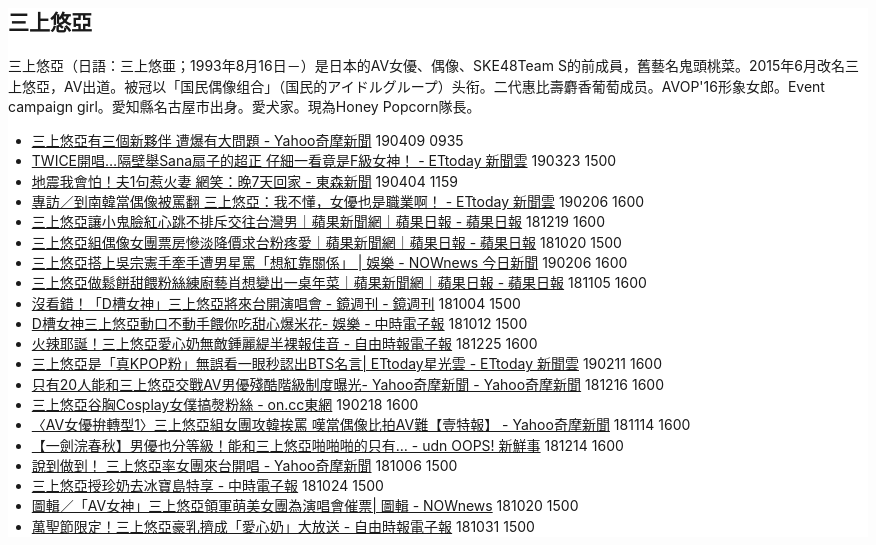 ## 三上悠亞

三上悠亞（日語：三上悠亜；1993年8月16日－）是日本的AV女優、偶像、SKE48Team S的前成員，舊藝名鬼頭桃菜。2015年6月改名三上悠亞，AV出道。被冠以「国民偶像组合」（国民的アイドルグループ）头衔。二代惠比壽麝香葡萄成员。AVOP'16形象女郎。Event campaign girl。愛知縣名古屋市出身。愛犬家。現為Honey Popcorn隊長。
- [三上悠亞有三個新夥伴 遭爆有大問題 - Yahoo奇摩新聞](https://tw.news.yahoo.com/%E4%B8%89%E4%B8%8A%E6%82%A0%E4%BA%9E%E6%9C%89%E4%B8%89%E5%80%8B%E6%96%B0%E5%A4%A5%E4%BC%B4-%E9%81%AD%E7%88%86%E6%9C%89%E5%A4%A7%E5%95%8F%E9%A1%8C-161003229.html "三上悠亞有三個新夥伴 遭爆有大問題 - Yahoo奇摩新聞") 190409 0935
- [TWICE開唱…隔壁舉Sana扇子的超正 仔細一看竟是F級女神！ - ETtoday 新聞雲](https://star.ettoday.net/news/1406179 "TWICE開唱…隔壁舉Sana扇子的超正 仔細一看竟是F級女神！ - ETtoday 新聞雲") 190323 1500
- [地震我會怕！夫1句惹火妻 網笑：晚7天回家 - 東森新聞](https://news.ebc.net.tw/News/living/158918 "地震我會怕！夫1句惹火妻 網笑：晚7天回家 - 東森新聞") 190404 1159
- [專訪／到南韓當偶像被罵翻 三上悠亞：我不懂，女優也是職業啊！ - ETtoday 新聞雲](https://star.ettoday.net/news/1352598 "專訪／到南韓當偶像被罵翻 三上悠亞：我不懂，女優也是職業啊！ - ETtoday 新聞雲") 190206 1600
- [三上悠亞讓小鬼臉紅心跳不排斥交往台灣男｜蘋果新聞網｜蘋果日報 - 蘋果日報](https://tw.appledaily.com/new/realtime/20181219/1486459/ "三上悠亞讓小鬼臉紅心跳不排斥交往台灣男｜蘋果新聞網｜蘋果日報 - 蘋果日報") 181219 1600
- [三上悠亞組偶像女團票房慘淡降價求台粉疼愛｜蘋果新聞網｜蘋果日報 - 蘋果日報](https://tw.appledaily.com/new/realtime/20181020/1451088/ "三上悠亞組偶像女團票房慘淡降價求台粉疼愛｜蘋果新聞網｜蘋果日報 - 蘋果日報") 181020 1500
- [三上悠亞搭上吳宗憲手牽手遭男星罵「想紅靠關係」 | 娛樂 - NOWnews 今日新聞](https://www.nownews.com/news/20190206/3215183/ "三上悠亞搭上吳宗憲手牽手遭男星罵「想紅靠關係」 | 娛樂 - NOWnews 今日新聞") 190206 1600
- [三上悠亞做鬆餅甜餵粉絲練廚藝肖想變出一桌年菜｜蘋果新聞網｜蘋果日報 - 蘋果日報](https://tw.appledaily.com/new/realtime/20181105/1460127/ "三上悠亞做鬆餅甜餵粉絲練廚藝肖想變出一桌年菜｜蘋果新聞網｜蘋果日報 - 蘋果日報") 181105 1600
- [沒看錯！「D槽女神」三上悠亞將來台開演唱會 - 鏡週刊 - 鏡週刊](https://www.mirrormedia.mg/story/20181005ent005 "沒看錯！「D槽女神」三上悠亞將來台開演唱會 - 鏡週刊 - 鏡週刊") 181004 1500
- [D槽女神三上悠亞動口不動手餵你吃甜心爆米花- 娛樂 - 中時電子報](https://www.chinatimes.com/tube/20181012002947-261413 "D槽女神三上悠亞動口不動手餵你吃甜心爆米花- 娛樂 - 中時電子報") 181012 1500
- [火辣耶誕！三上悠亞愛心奶無敵鍾麗緹半裸報佳音 - 自由時報電子報](http://ent.ltn.com.tw/news/breakingnews/2652598 "火辣耶誕！三上悠亞愛心奶無敵鍾麗緹半裸報佳音 - 自由時報電子報") 181225 1600
- [三上悠亞是「真KPOP粉」無誤看一眼秒認出BTS名言| ETtoday星光雲 - ETtoday 新聞雲](https://www.ettoday.net/news/20190211/1352612.htm "三上悠亞是「真KPOP粉」無誤看一眼秒認出BTS名言| ETtoday星光雲 - ETtoday 新聞雲") 190211 1600
- [只有20人能和三上悠亞交戰AV男優殘酷階級制度曝光- Yahoo奇摩新聞 - Yahoo奇摩新聞](https://tw.news.yahoo.com/%E5%8F%AA%E6%9C%8920%E4%BA%BA%E8%83%BD%E5%92%8C%E4%B8%89%E4%B8%8A%E6%82%A0%E4%BA%9E%E4%BA%A4%E6%88%B0-av%E7%94%B7%E5%84%AA%E6%AE%98%E9%85%B7%E9%9A%8E%E7%B4%9A%E5%88%B6%E5%BA%A6%E6%9B%9D%E5%85%89-054500334.html "只有20人能和三上悠亞交戰AV男優殘酷階級制度曝光- Yahoo奇摩新聞 - Yahoo奇摩新聞") 181216 1600
- [三上悠亞谷胸Cosplay女僕搞㷫粉絲 - on.cc東網](https://hk.on.cc/hk/bkn/cnt/entertainment/20190218/bkn-20190218081004670-0218_00862_001.html "三上悠亞谷胸Cosplay女僕搞㷫粉絲 - on.cc東網") 190218 1600
- [〈AV女優拚轉型1〉三上悠亞組女團攻韓挨罵 嘆當偶像比拍AV難【壹特報】 - Yahoo奇摩新聞](https://tw.news.yahoo.com/av%E5%A5%B3%E5%84%AA%E6%8B%9A%E8%BD%89%E5%9E%8B1-%E4%B8%89%E4%B8%8A%E6%82%A0%E4%BA%9E%E7%B5%84%E5%A5%B3%E5%9C%98%E6%94%BB%E9%9F%93%E6%8C%A8%E7%BD%B5-%E5%98%86%E7%95%B6%E5%81%B6%E5%83%8F%E6%AF%94%E6%8B%8Dav%E9%9B%A3-%E5%A3%B9%E7%89%B9%E5%A0%B1-083400754.html "〈AV女優拚轉型1〉三上悠亞組女團攻韓挨罵 嘆當偶像比拍AV難【壹特報】 - Yahoo奇摩新聞") 181114 1600
- [【一劍浣春秋】男優也分等級！能和三上悠亞啪啪啪的只有… - udn OOPS! 新鮮事](https://oops.udn.com/oops/story/6700/3536710 "【一劍浣春秋】男優也分等級！能和三上悠亞啪啪啪的只有… - udn OOPS! 新鮮事") 181214 1600
- [說到做到！ 三上悠亞率女團來台開唱 - Yahoo奇摩新聞](https://tw.news.yahoo.com/%E8%AA%AA%E5%88%B0%E5%81%9A%E5%88%B0-%E4%B8%89%E4%B8%8A%E6%82%A0%E4%BA%9E%E7%8E%87%E5%A5%B3%E5%9C%98%E4%BE%86%E5%8F%B0%E9%96%8B%E5%94%B1-090507022.html "說到做到！ 三上悠亞率女團來台開唱 - Yahoo奇摩新聞") 181006 1500
- [三上悠亞授珍奶去冰寶島特享 - 中時電子報](https://www.chinatimes.com/newspapers/20181024000791-260112 "三上悠亞授珍奶去冰寶島特享 - 中時電子報") 181024 1500
- [圖輯／「AV女神」三上悠亞領軍萌美女團為演唱會催票| 圖輯 - NOWnews](https://www.nownews.com/news/20181020/3024952/ "圖輯／「AV女神」三上悠亞領軍萌美女團為演唱會催票| 圖輯 - NOWnews") 181020 1500
- [萬聖節限定！三上悠亞豪乳擠成「愛心奶」大放送 - 自由時報電子報](http://ent.ltn.com.tw/news/breakingnews/2597783 "萬聖節限定！三上悠亞豪乳擠成「愛心奶」大放送 - 自由時報電子報") 181031 1500
